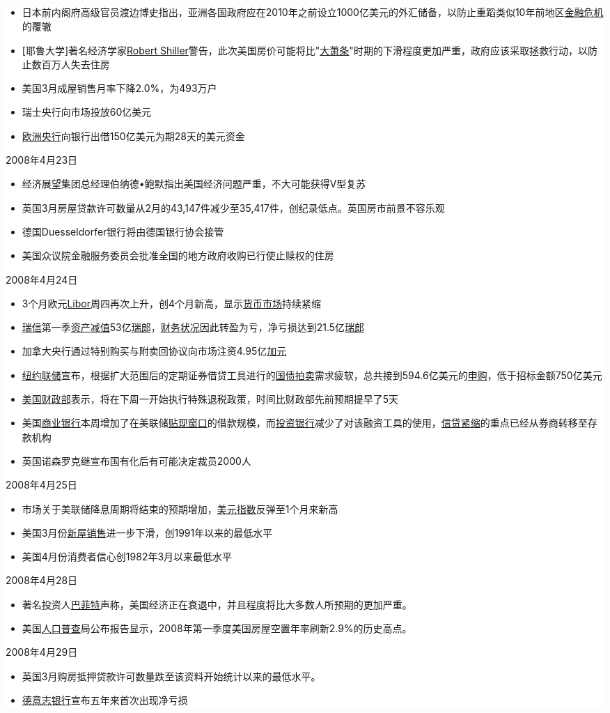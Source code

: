 - 日本前内阁府高级官员渡边博史指出，亚洲各国政府应在2010年之前设立1000亿美元的外汇储备，以防止重蹈类似10年前地区[金融危机](https://wiki.mbalib.com/wiki/金融危机)的覆辙

- [耶鲁大学]著名经济学家[Robert Shiller](https://wiki.mbalib.com/wiki/Robert_Shiller)警告，此次美国房价可能将比"[大萧条](https://wiki.mbalib.com/wiki/大萧条)"时期的下滑程度更加严重，政府应该采取拯救行动，以防止数百万人失去住房

- 美国3月成屋销售月率下降2.0%，为493万户

- 瑞士央行向市场投放60亿美元

- [欧洲央行](https://wiki.mbalib.com/wiki/欧洲央行)向银行出借150亿美元为期28天的美元资金

2008年4月23日

- 经济展望集团总经理伯纳德•鲍默指出美国经济问题严重，不大可能获得V型复苏

- 英国3月房屋贷款许可数量从2月的43,147件减少至35,417件，创纪录低点。英国房市前景不容乐观

- 德国Duesseldorfer银行将由德国银行协会接管

- 美国众议院金融服务委员会批准全国的地方政府收购已行使止赎权的住房

2008年4月24日

- 3个月欧元[Libor](https://wiki.mbalib.com/wiki/Libor)周四再次上升，创4个月新高，显示[货币市场](https://wiki.mbalib.com/wiki/货币市场)持续紧缩

- [瑞信](https://wiki.mbalib.com/wiki/瑞信)第一季[资产减值](https://wiki.mbalib.com/wiki/资产减值)53亿[瑞郎](https://wiki.mbalib.com/wiki/瑞郎)，[财务状况](https://wiki.mbalib.com/wiki/财务状况)因此转盈为亏，净亏损达到21.5亿[瑞郎](https://wiki.mbalib.com/wiki/瑞郎)

- 加拿大央行通过特别购买与附卖回协议向市场注资4.95亿[加元](https://wiki.mbalib.com/wiki/加元)

- [纽约联储](https://wiki.mbalib.com/wiki/纽约联储)宣布，根据扩大范围后的定期证券借贷工具进行的[国债拍卖](https://wiki.mbalib.com/wiki/国债拍卖)需求疲软，总共接到594.6亿美元的[申购](https://wiki.mbalib.com/wiki/申购)，低于招标金额750亿美元

- [美国财政部](https://wiki.mbalib.com/wiki/美国财政部)表示，将在下周一开始执行特殊退税政策，时间比财政部先前预期提早了5天

- 美国[商业银行](https://wiki.mbalib.com/wiki/商业银行)本周增加了在美联储[贴现窗口](https://wiki.mbalib.com/wiki/贴现窗口)的借款规模，而[投资银行](https://wiki.mbalib.com/wiki/投资银行)减少了对该融资工具的使用，[信贷紧缩](https://wiki.mbalib.com/wiki/信贷紧缩)的重点已经从券商转移至存款机构 

- 英国诺森罗克继宣布国有化后有可能决定裁员2000人

2008年4月25日

- 市场关于美联储降息周期将结束的预期增加，[美元指数](https://wiki.mbalib.com/wiki/美元指数)反弹至1个月来新高

- 美国3月份[新屋销售](https://wiki.mbalib.com/wiki/新屋销售)进一步下滑，创1991年以来的最低水平

- 美国4月份消费者信心创1982年3月以来最低水平

2008年4月28日

- 著名投资人[巴菲特](https://wiki.mbalib.com/wiki/巴菲特)声称，美国经济正在衰退中，并且程度将比大多数人所预期的更加严重。

- 美国[人口普查](https://wiki.mbalib.com/wiki/人口普查)局公布报告显示，2008年第一季度美国房屋空置年率刷新2.9%的历史高点。

2008年4月29日

- 英国3月购房抵押贷款许可数量跌至该资料开始统计以来的最低水平。

- [德意志银行](https://wiki.mbalib.com/wiki/德意志银行)宣布五年来首次出现净亏损
